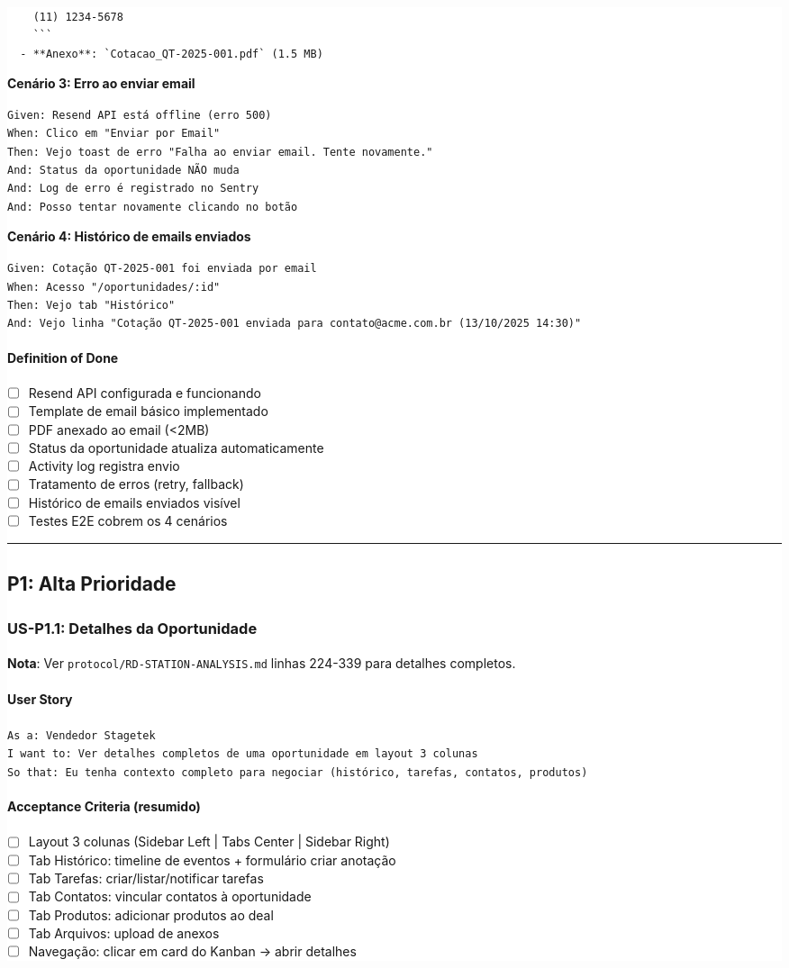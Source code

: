 ```gherkin
    (11) 1234-5678
    ```
  - **Anexo**: `Cotacao_QT-2025-001.pdf` (1.5 MB)
```

**Cenário 3: Erro ao enviar email**
```gherkin
Given: Resend API está offline (erro 500)
When: Clico em "Enviar por Email"
Then: Vejo toast de erro "Falha ao enviar email. Tente novamente."
And: Status da oportunidade NÃO muda
And: Log de erro é registrado no Sentry
And: Posso tentar novamente clicando no botão
```

**Cenário 4: Histórico de emails enviados**
```gherkin
Given: Cotação QT-2025-001 foi enviada por email
When: Acesso "/oportunidades/:id"
Then: Vejo tab "Histórico"
And: Vejo linha "Cotação QT-2025-001 enviada para contato@acme.com.br (13/10/2025 14:30)"
```

#### **Definition of Done**
- [ ] Resend API configurada e funcionando
- [ ] Template de email básico implementado
- [ ] PDF anexado ao email (<2MB)
- [ ] Status da oportunidade atualiza automaticamente
- [ ] Activity log registra envio
- [ ] Tratamento de erros (retry, fallback)
- [ ] Histórico de emails enviados visível
- [ ] Testes E2E cobrem os 4 cenários

---

## P1: Alta Prioridade

### US-P1.1: Detalhes da Oportunidade
**Nota**: Ver `protocol/RD-STATION-ANALYSIS.md` linhas 224-339 para detalhes completos.

#### **User Story**
```gherkin
As a: Vendedor Stagetek
I want to: Ver detalhes completos de uma oportunidade em layout 3 colunas
So that: Eu tenha contexto completo para negociar (histórico, tarefas, contatos, produtos)
```

#### **Acceptance Criteria (resumido)**
- [ ] Layout 3 colunas (Sidebar Left | Tabs Center | Sidebar Right)
- [ ] Tab Histórico: timeline de eventos + formulário criar anotação
- [ ] Tab Tarefas: criar/listar/notificar tarefas
- [ ] Tab Contatos: vincular contatos à oportunidade
- [ ] Tab Produtos: adicionar produtos ao deal
- [ ] Tab Arquivos: upload de anexos
- [ ] Navegação: clicar em card do Kanban → abrir detalhes

